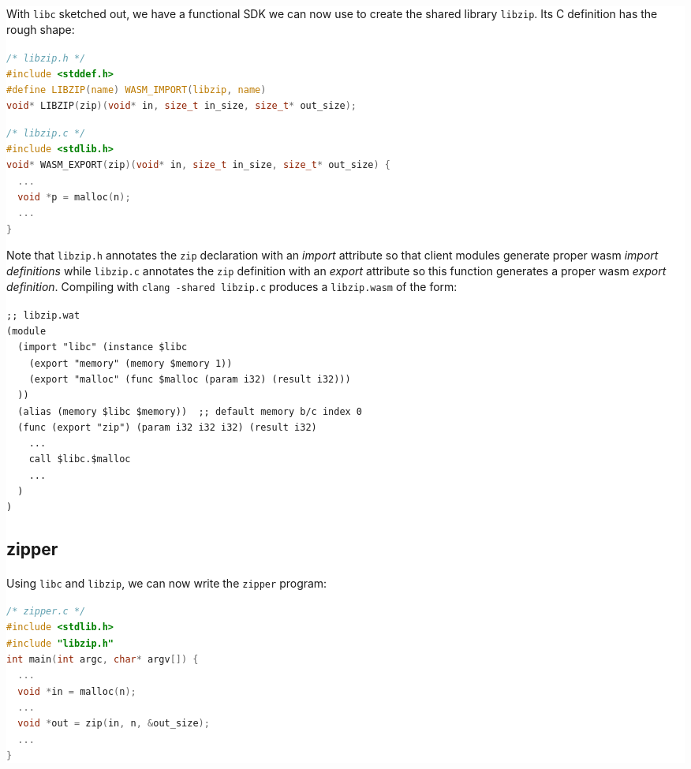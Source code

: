 With `libc` sketched out, we have a functional SDK we can now use to create the
shared library `libzip`. Its C definition has the rough shape:

```c
/* libzip.h */
#include <stddef.h>
#define LIBZIP(name) WASM_IMPORT(libzip, name)
void* LIBZIP(zip)(void* in, size_t in_size, size_t* out_size);
```
```c
/* libzip.c */
#include <stdlib.h>
void* WASM_EXPORT(zip)(void* in, size_t in_size, size_t* out_size) {
  ...
  void *p = malloc(n);
  ...
}
```

Note that `libzip.h` annotates the `zip` declaration with an *import* attribute
so that client modules generate proper wasm *import definitions* while `libzip.c`
annotates the `zip` definition with an *export* attribute so this function generates
a proper wasm *export definition*. Compiling with `clang -shared libzip.c`
produces a `libzip.wasm` of the form:

```wasm
;; libzip.wat
(module
  (import "libc" (instance $libc
    (export "memory" (memory $memory 1))
    (export "malloc" (func $malloc (param i32) (result i32)))
  ))
  (alias (memory $libc $memory))  ;; default memory b/c index 0
  (func (export "zip") (param i32 i32 i32) (result i32)
    ...
    call $libc.$malloc
    ...
  )
)
```

## zipper

Using `libc` and `libzip`, we can now write the `zipper` program:

```c
/* zipper.c */
#include <stdlib.h>
#include "libzip.h"
int main(int argc, char* argv[]) {
  ...
  void *in = malloc(n);
  ...
  void *out = zip(in, n, &out_size);
  ...
}
```

